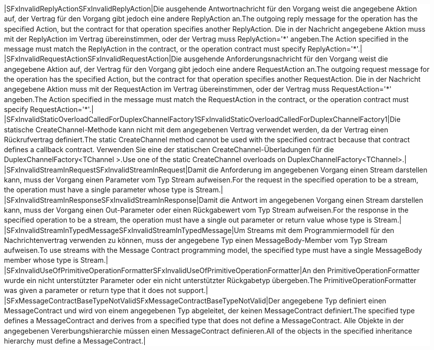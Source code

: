|<span data-ttu-id="bccb6-399">SFxInvalidReplyAction</span><span class="sxs-lookup"><span data-stu-id="bccb6-399">SFxInvalidReplyAction</span></span>|<span data-ttu-id="bccb6-400">Die ausgehende Antwortnachricht für den Vorgang weist die angegebene Aktion auf, der Vertrag für den Vorgang gibt jedoch eine andere ReplyAction an.</span><span class="sxs-lookup"><span data-stu-id="bccb6-400">The outgoing reply message for the operation has the specified Action, but the contract for that operation specifies another ReplyAction.</span></span> <span data-ttu-id="bccb6-401">Die in der Nachricht angegebene Aktion muss mit der ReplyAction im Vertrag übereinstimmen, oder der Vertrag muss ReplyAction='\*' angeben.</span><span class="sxs-lookup"><span data-stu-id="bccb6-401">The Action specified in the message must match the ReplyAction in the contract, or the operation contract must specify ReplyAction='\*'.</span></span>|  
|<span data-ttu-id="bccb6-402">SFxInvalidRequestAction</span><span class="sxs-lookup"><span data-stu-id="bccb6-402">SFxInvalidRequestAction</span></span>|<span data-ttu-id="bccb6-403">Die ausgehende Anforderungsnachricht für den Vorgang weist die angegebene Aktion auf, der Vertrag für den Vorgang gibt jedoch eine andere RequestAction an.</span><span class="sxs-lookup"><span data-stu-id="bccb6-403">The outgoing request message for the operation has the specified Action, but the contract for that operation specifies another RequestAction.</span></span> <span data-ttu-id="bccb6-404">Die in der Nachricht angegebene Aktion muss mit der RequestAction im Vertrag übereinstimmen, oder der Vertrag muss RequestAction='\*' angeben.</span><span class="sxs-lookup"><span data-stu-id="bccb6-404">The Action specified in the message must match the RequestAction in the contract, or the operation contract must specify RequestAction='\*'.</span></span>|  
|<span data-ttu-id="bccb6-405">SFxInvalidStaticOverloadCalledForDuplexChannelFactory1</span><span class="sxs-lookup"><span data-stu-id="bccb6-405">SFxInvalidStaticOverloadCalledForDuplexChannelFactory1</span></span>|<span data-ttu-id="bccb6-406">Die statische CreateChannel-Methode kann nicht mit dem angegebenen Vertrag verwendet werden, da der Vertrag einen Rückrufvertrag definiert.</span><span class="sxs-lookup"><span data-stu-id="bccb6-406">The static CreateChannel method cannot be used with the specified contract because that contract defines a callback contract.</span></span> <span data-ttu-id="bccb6-407">Verwenden Sie eine der statischen CreateChannel-Überladungen für die DuplexChannelFactory\<TChannel >.</span><span class="sxs-lookup"><span data-stu-id="bccb6-407">Use one of the static CreateChannel overloads on DuplexChannelFactory\<TChannel>.</span></span>|  
|<span data-ttu-id="bccb6-408">SFxInvalidStreamInRequest</span><span class="sxs-lookup"><span data-stu-id="bccb6-408">SFxInvalidStreamInRequest</span></span>|<span data-ttu-id="bccb6-409">Damit die Anforderung im angegebenen Vorgang einen Stream darstellen kann, muss der Vorgang einen Parameter vom Typ Stream aufweisen.</span><span class="sxs-lookup"><span data-stu-id="bccb6-409">For the request in the specified operation to be a stream, the operation must have a single parameter whose type is Stream.</span></span>|  
|<span data-ttu-id="bccb6-410">SFxInvalidStreamInResponse</span><span class="sxs-lookup"><span data-stu-id="bccb6-410">SFxInvalidStreamInResponse</span></span>|<span data-ttu-id="bccb6-411">Damit die Antwort im angegebenen Vorgang einen Stream darstellen kann, muss der Vorgang einen Out-Parameter oder einen Rückgabewert vom Typ Stream aufweisen.</span><span class="sxs-lookup"><span data-stu-id="bccb6-411">For the response in the specified operation to be a stream, the operation must have a single out parameter or return value whose type is Stream.</span></span>|  
|<span data-ttu-id="bccb6-412">SFxInvalidStreamInTypedMessage</span><span class="sxs-lookup"><span data-stu-id="bccb6-412">SFxInvalidStreamInTypedMessage</span></span>|<span data-ttu-id="bccb6-413">Um Streams mit dem Programmiermodell für den Nachrichtenvertrag verwenden zu können, muss der angegebene Typ einen MessageBody-Member vom Typ Stream aufweisen.</span><span class="sxs-lookup"><span data-stu-id="bccb6-413">To use streams with the Message Contract programming model, the specified type must have a single MessageBody member whose type is Stream.</span></span>|  
|<span data-ttu-id="bccb6-414">SFxInvalidUseOfPrimitiveOperationFormatter</span><span class="sxs-lookup"><span data-stu-id="bccb6-414">SFxInvalidUseOfPrimitiveOperationFormatter</span></span>|<span data-ttu-id="bccb6-415">An den PrimitiveOperationFormatter wurde ein nicht unterstützter Parameter oder ein nicht unterstützter Rückgabetyp übergeben.</span><span class="sxs-lookup"><span data-stu-id="bccb6-415">The PrimitiveOperationFormatter was given a parameter or return type that it does not support.</span></span>|  
|<span data-ttu-id="bccb6-416">SFxMessageContractBaseTypeNotValid</span><span class="sxs-lookup"><span data-stu-id="bccb6-416">SFxMessageContractBaseTypeNotValid</span></span>|<span data-ttu-id="bccb6-417">Der angegebene Typ definiert einen MessageContract und wird von einem angegebenen Typ abgeleitet, der keinen MessageContract definiert.</span><span class="sxs-lookup"><span data-stu-id="bccb6-417">The specified type defines a MessageContract and derives from a specified type that does not define a MessageContract.</span></span> <span data-ttu-id="bccb6-418">Alle Objekte in der angegebenen Vererbungshierarchie müssen einen MessageContract definieren.</span><span class="sxs-lookup"><span data-stu-id="bccb6-418">All of the objects in the specified inheritance hierarchy must define a MessageContract.</span></span>|  